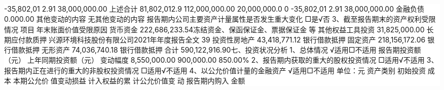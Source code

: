 -35,802,01
2.91
38,000,000.00
上述合计
81,802,012.9
112,000,000.00
20,000,000.0
0
-35,802,01
2.91
38,000,000.00
金融负债
0.000.00
其他变动的内容
无其他变动的内容
报告期内公司主要资产计量属性是否发生重大变化
□是√否
3、截至报告期末的资产权利受限情况
项目
年末账面价值受限原因
货币资金
222,686,233.54冻结资金、保函保证金、票据保证金
等
其他权益工具投资
31,825,000.00
长期应付款质押
兴源环境科技股份有限公司2021年年度报告全文
39
投资性房地产
43,418,771.12
银行借款抵押
固定资产
218,156,172.06
银行借款抵押
无形资产
74,036,740.18
银行借款抵押
合计
590,122,916.90七、投资状况分析
1、总体情况
√适用□不适用
报告期投资额（元）
上年同期投资额（元）
变动幅度
8,550,000.00
900,000.00
850.00%
2、报告期内获取的重大的股权投资情况
□适用√不适用
3、报告期内正在进行的重大的非股权投资情况
□适用√不适用
4、以公允价值计量的金融资产
√适用□不适用
单位：元
资产类别
初始投资
成本
本期公允价
值变动损益
计入权益的累
计公允价值变
动
报告期内购入
金额